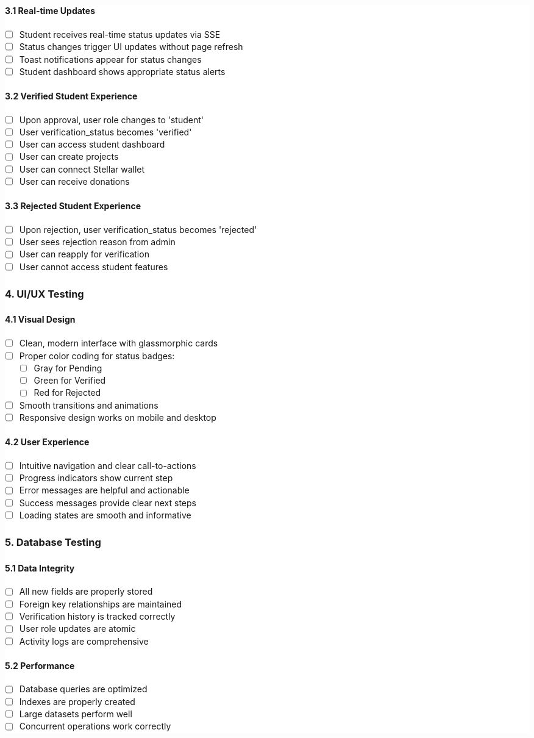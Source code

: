 #### 3.1 Real-time Updates
- [ ] Student receives real-time status updates via SSE
- [ ] Status changes trigger UI updates without page refresh
- [ ] Toast notifications appear for status changes
- [ ] Student dashboard shows appropriate status alerts

#### 3.2 Verified Student Experience
- [ ] Upon approval, user role changes to 'student'
- [ ] User verification_status becomes 'verified'
- [ ] User can access student dashboard
- [ ] User can create projects
- [ ] User can connect Stellar wallet
- [ ] User can receive donations

#### 3.3 Rejected Student Experience
- [ ] Upon rejection, user verification_status becomes 'rejected'
- [ ] User sees rejection reason from admin
- [ ] User can reapply for verification
- [ ] User cannot access student features

### 4. UI/UX Testing

#### 4.1 Visual Design
- [ ] Clean, modern interface with glassmorphic cards
- [ ] Proper color coding for status badges:
  - [ ] Gray for Pending
  - [ ] Green for Verified
  - [ ] Red for Rejected
- [ ] Smooth transitions and animations
- [ ] Responsive design works on mobile and desktop

#### 4.2 User Experience
- [ ] Intuitive navigation and clear call-to-actions
- [ ] Progress indicators show current step
- [ ] Error messages are helpful and actionable
- [ ] Success messages provide clear next steps
- [ ] Loading states are smooth and informative

### 5. Database Testing

#### 5.1 Data Integrity
- [ ] All new fields are properly stored
- [ ] Foreign key relationships are maintained
- [ ] Verification history is tracked correctly
- [ ] User role updates are atomic
- [ ] Activity logs are comprehensive

#### 5.2 Performance
- [ ] Database queries are optimized
- [ ] Indexes are properly created
- [ ] Large datasets perform well
- [ ] Concurrent operations work correctly
